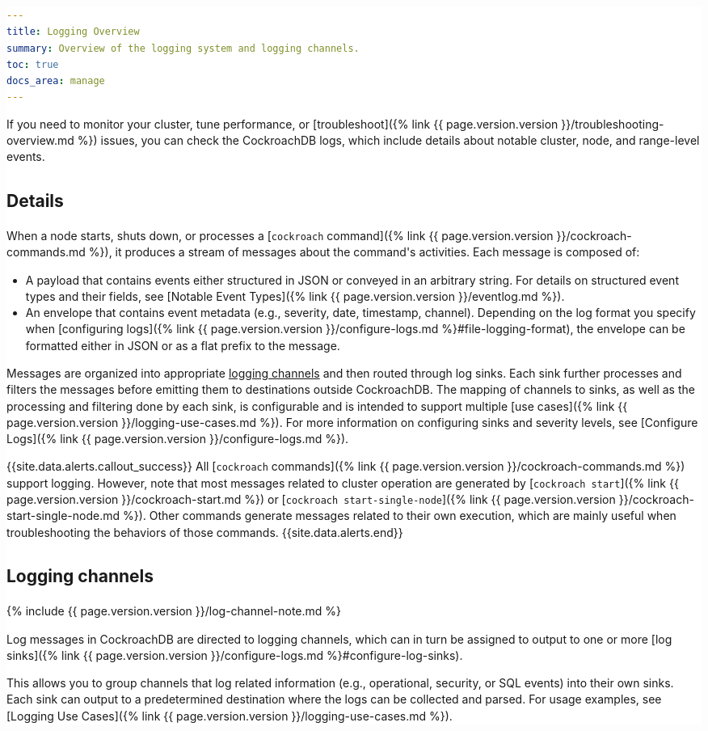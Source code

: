 ```yaml
---
title: Logging Overview
summary: Overview of the logging system and logging channels.
toc: true
docs_area: manage
---
```


If you need to monitor your cluster, tune performance, or [troubleshoot]({% link {{ page.version.version }}/troubleshooting-overview.md %}) issues, you can check the CockroachDB logs, which include details about notable cluster, node, and range-level events.

## Details

When a node starts, shuts down, or processes a [`cockroach` command]({% link {{ page.version.version }}/cockroach-commands.md %}), it produces a stream of messages about the command's activities. Each message is composed of:

- A payload that contains events either structured in JSON or conveyed in an arbitrary string. For details on structured event types and their fields, see [Notable Event Types]({% link {{ page.version.version }}/eventlog.md %}).
- An envelope that contains event metadata (e.g., severity, date, timestamp, channel). Depending on the log format you specify when [configuring logs]({% link {{ page.version.version }}/configure-logs.md %}#file-logging-format), the envelope can be formatted either in JSON or as a flat prefix to the message.

Messages are organized into appropriate [logging channels](#logging-channels) and then routed through log sinks. Each sink further processes and filters the messages before emitting them to destinations outside CockroachDB. The mapping of channels to sinks, as well as the processing and filtering done by each sink, is configurable and is intended to support multiple [use cases]({% link {{ page.version.version }}/logging-use-cases.md %}). For more information on configuring sinks and severity levels, see [Configure Logs]({% link {{ page.version.version }}/configure-logs.md %}).

{{site.data.alerts.callout_success}}
All [`cockroach` commands]({% link {{ page.version.version }}/cockroach-commands.md %}) support logging. However, note that most messages related to cluster operation are generated by [`cockroach start`]({% link {{ page.version.version }}/cockroach-start.md %}) or [`cockroach start-single-node`]({% link {{ page.version.version }}/cockroach-start-single-node.md %}). Other commands generate messages related to their own execution, which are mainly useful when troubleshooting the behaviors of those commands.
{{site.data.alerts.end}}

## Logging channels

{% include {{ page.version.version }}/log-channel-note.md %}

Log messages in CockroachDB are directed to logging channels, which can in turn be assigned to output to one or more [log sinks]({% link {{ page.version.version }}/configure-logs.md %}#configure-log-sinks).

This allows you to group channels that log related information (e.g., operational, security, or SQL events) into their own sinks. Each sink can output to a predetermined destination where the logs can be collected and parsed. For usage examples, see [Logging Use Cases]({% link {{ page.version.version }}/logging-use-cases.md %}).
